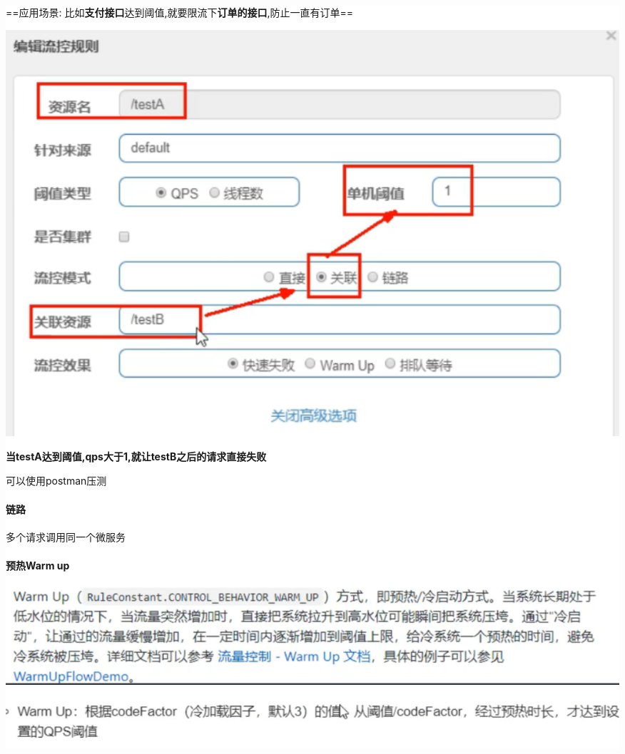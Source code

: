 ==应用场景:  比如**支付接口**达到阈值,就要限流下**订单的接口**,防止一直有订单==

![Alt text](./img/image59.png)


**当testA达到阈值,qps大于1,就让testB之后的请求直接失败**

可以使用postman压测

#### 链路

多个请求调用同一个微服务

#### 预热Warm up

![Alt text](./img/image60.png)

![Alt text](./img/image61.png)

